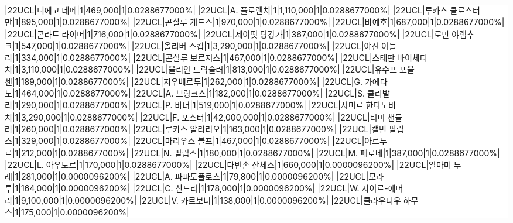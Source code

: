 |22UCL|디에고 데메|1|469,000|1|0.0288677000%|
|22UCL|A. 플로렌치|1|1,110,000|1|0.0288677000%|
|22UCL|루카스 클로스터만|1|895,000|1|0.0288677000%|
|22UCL|곤살루 게드스|1|970,000|1|0.0288677000%|
|22UCL|바예호|1|687,000|1|0.0288677000%|
|22UCL|콘라트 라이머|1|716,000|1|0.0288677000%|
|22UCL|제이펏 탕강가|1|367,000|1|0.0288677000%|
|22UCL|로만 야렘추크|1|547,000|1|0.0288677000%|
|22UCL|올리버 스킵|1|3,290,000|1|0.0288677000%|
|22UCL|야신 아들리|1|334,000|1|0.0288677000%|
|22UCL|곤살루 보르지스|1|467,000|1|0.0288677000%|
|22UCL|스테판 바이체티치|1|3,110,000|1|0.0288677000%|
|22UCL|율리안 드락슬러|1|813,000|1|0.0288677000%|
|22UCL|유수프 포울센|1|189,000|1|0.0288677000%|
|22UCL|지우베르투|1|262,000|1|0.0288677000%|
|22UCL|G. 가에타노|1|464,000|1|0.0288677000%|
|22UCL|A. 브랑크스|1|182,000|1|0.0288677000%|
|22UCL|S. 쿨리발리|1|290,000|1|0.0288677000%|
|22UCL|P. 바너|1|519,000|1|0.0288677000%|
|22UCL|사미르 한다노비치|1|3,290,000|1|0.0288677000%|
|22UCL|F. 포스터|1|42,000,000|1|0.0288677000%|
|22UCL|티미 챈들러|1|260,000|1|0.0288677000%|
|22UCL|루카스 알라리오|1|163,000|1|0.0288677000%|
|22UCL|캘빈 필립스|1|329,000|1|0.0288677000%|
|22UCL|마리우스 볼프|1|467,000|1|0.0288677000%|
|22UCL|아르투르|1|212,000|1|0.0288677000%|
|22UCL|N. 필립스|1|180,000|1|0.0288677000%|
|22UCL|M. 페로네|1|387,000|1|0.0288677000%|
|22UCL|L. 아우도르|1|170,000|1|0.0288677000%|
|22UCL|다빈손 산체스|1|660,000|1|0.0000096200%|
|22UCL|알마미 투레|1|281,000|1|0.0000096200%|
|22UCL|A. 파파도풀로스|1|79,800|1|0.0000096200%|
|22UCL|모라투|1|164,000|1|0.0000096200%|
|22UCL|C. 산드라|1|178,000|1|0.0000096200%|
|22UCL|W. 자이르-에머리|1|9,100,000|1|0.0000096200%|
|22UCL|V. 카르보니|1|138,000|1|0.0000096200%|
|22UCL|클라우디우 하무스|1|175,000|1|0.0000096200%|